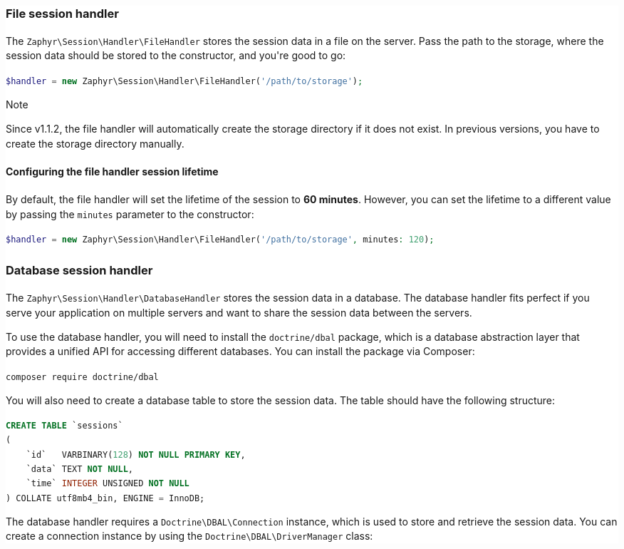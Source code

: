 ### File session handler

The `Zaphyr\Session\Handler\FileHandler` stores the session data in a file on the server. Pass the path to the storage,
where the session data should be stored to the constructor, and you're good to go:

```php
$handler = new Zaphyr\Session\Handler\FileHandler('/path/to/storage');
```

> [!NOTE]
> Since v1.1.2, the file handler will automatically create the storage directory if it does not exist. In previous
> versions, you have to create the storage directory manually.

#### Configuring the file handler session lifetime

By default, the file handler will set the lifetime of the session to **60 minutes**. However, you can set the lifetime
to a different value by passing the `minutes` parameter to the constructor:

```php
$handler = new Zaphyr\Session\Handler\FileHandler('/path/to/storage', minutes: 120);
```

### Database session handler

The `Zaphyr\Session\Handler\DatabaseHandler` stores the session data in a database. The database handler fits perfect
if you serve your application on multiple servers and want to share the session data between the servers.

To use the database handler, you will need to install the `doctrine/dbal` package, which is a database abstraction layer
that provides a unified API for accessing different databases. You can install the package via Composer:

```bash
composer require doctrine/dbal
```

You will also need to create a database table to store the session data. The table should have the following structure:

```sql
CREATE TABLE `sessions`
(
    `id`   VARBINARY(128) NOT NULL PRIMARY KEY,
    `data` TEXT NOT NULL,
    `time` INTEGER UNSIGNED NOT NULL
) COLLATE utf8mb4_bin, ENGINE = InnoDB;
```

The database handler requires a `Doctrine\DBAL\Connection` instance, which is used to store and retrieve the session
data. You can create a connection instance by using the `Doctrine\DBAL\DriverManager` class:
